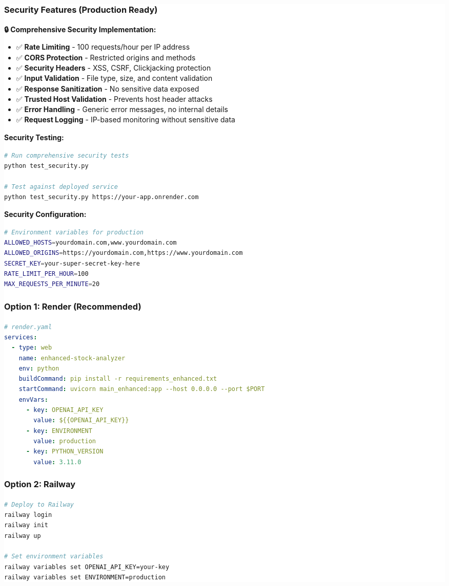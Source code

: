 ### **Security Features (Production Ready)**

**🔒 Comprehensive Security Implementation:**
- ✅ **Rate Limiting** - 100 requests/hour per IP address
- ✅ **CORS Protection** - Restricted origins and methods
- ✅ **Security Headers** - XSS, CSRF, Clickjacking protection
- ✅ **Input Validation** - File type, size, and content validation
- ✅ **Response Sanitization** - No sensitive data exposed
- ✅ **Trusted Host Validation** - Prevents host header attacks
- ✅ **Error Handling** - Generic error messages, no internal details
- ✅ **Request Logging** - IP-based monitoring without sensitive data

**Security Testing:**
```bash
# Run comprehensive security tests
python test_security.py

# Test against deployed service
python test_security.py https://your-app.onrender.com
```

**Security Configuration:**
```bash
# Environment variables for production
ALLOWED_HOSTS=yourdomain.com,www.yourdomain.com
ALLOWED_ORIGINS=https://yourdomain.com,https://www.yourdomain.com
SECRET_KEY=your-super-secret-key-here
RATE_LIMIT_PER_HOUR=100
MAX_REQUESTS_PER_MINUTE=20
```

### **Option 1: Render (Recommended)**
```yaml
# render.yaml
services:
  - type: web
    name: enhanced-stock-analyzer
    env: python
    buildCommand: pip install -r requirements_enhanced.txt
    startCommand: uvicorn main_enhanced:app --host 0.0.0.0 --port $PORT
    envVars:
      - key: OPENAI_API_KEY
        value: ${{OPENAI_API_KEY}}
      - key: ENVIRONMENT
        value: production
      - key: PYTHON_VERSION
        value: 3.11.0
```

### **Option 2: Railway**
```bash
# Deploy to Railway
railway login
railway init
railway up

# Set environment variables
railway variables set OPENAI_API_KEY=your-key
railway variables set ENVIRONMENT=production
```
